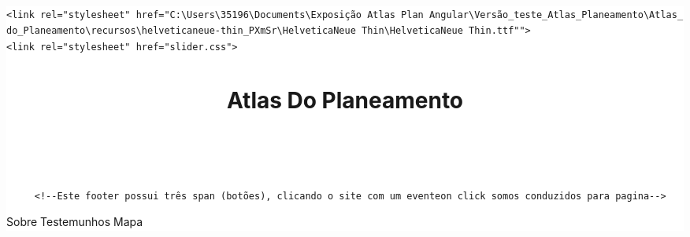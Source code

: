    <link rel="stylesheet" href="C:\Users\35196\Documents\Exposição Atlas Plan Angular\Versão_teste_Atlas_Planeamento\Atlas_do_Planeamento\recursos\helveticaneue-thin_PXmSr\HelveticaNeue Thin\HelveticaNeue Thin.ttf"">
    <link rel="stylesheet" href="slider.css">
</head>
<div>
    <header> 
        <div id="banner">
        <h1>Atlas Do Planeamento</h1>
    </div>
</header>
<body>








<div id="slider">
<figure>
<img src="" alt="">
<img src="" alt="">
<img src="" alt="">
<img src="file://C:\Users\35196\Documents\Exposição Atlas do Planeamento\Versão_teste_Atlas_Planeamento\Atlas_do_Planeamento\recursos\imagens\imagem_4.jpeg" alt="">
<img src="https://images.unsplash.com/photo-1713781317896-75f337b2db2a?q=80&w=1934&auto=format&fit=crop&ixlib=rb-4.0.3&ixid=M3wxMjA3fDB8MHxwaG90by1wYWdlfHx8fGVufDB8fHx8fA%3D%3D"alt="">
<img src="https://images.unsplash.com/photo-1713782894016-01154435f4f4?q=80&w=1964&auto=format&fit=crop&ixlib=rb-4.0.3&ixid=M3wxMjA3fDB8MHxwaG90by1wYWdlfHx8fGVufDB8fHx8fA%3D%3D"alt="">
<img src="https://images.unsplash.com/photo-1713782522146-3ac703ab3bce?q=80&w=1964&auto=format&fit=crop&ixlib=rb-4.0.3&ixid=M3wxMjA3fDB8MHxwaG90by1wYWdlfHx8fGVufDB8fHx8fA%3D%3D"alt="">
<img src="https://plus.unsplash.com/premium_photo-1712416360053-15da053a1546?q=80&w=1171&auto=format&fit=crop&ixlib=rb-4.0.3&ixid=M3wxMjA3fDB8MHxwaG90by1wYWdlfHx8fGVufDB8fHx8fA%3D%3D"alt="">
<img src="https://images.unsplash.com/photo-1713781654565-ae4aef23f75b?q=80&w=1170&auto=format&fit=crop&ixlib=rb-4.0.3&ixid=M3wxMjA3fDB8MHxwaG90by1wYWdlfHx8fGVufDB8fHx8fA%3D%3D"alt="">
<img src="https://images.unsplash.com/photo-1713782522357-95a1db5a97e9?q=80&w=1364&auto=format&fit=crop&ixlib=rb-4.0.3&ixid=M3wxMjA3fDB8MHxwaG90by1wYWdlfHx8fGVufDB8fHx8fA%3D%3D" alt="">

</figure>
</div>

</body>






         <!--Este footer possui três span (botões), clicando o site com um eventeon click somos conduzidos para pagina-->

<footer>
    <!-- Primeiro span para a página "Sobre" -->
    <span onclick="window.location.href = 'sobre.html'">Sobre</span>
    <!-- Segundo span para a página "Testemunhos" -->
    <span onclick="window.location.href = 'testemunhos.html'">Testemunhos</span>
    <!-- Terceiro span para a página "Mapa" -->
    <span onclick="window.location.href = 'mapa.html'">Mapa</span>
</footer>
